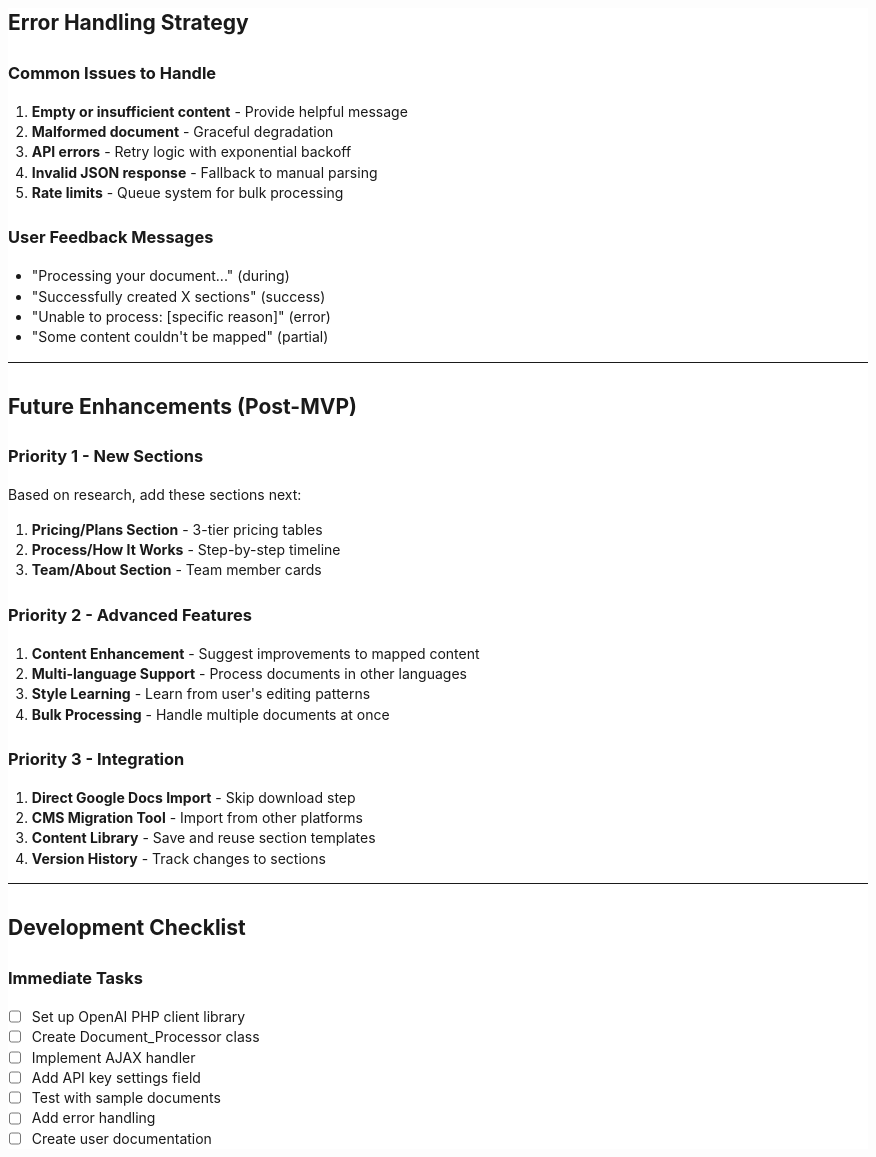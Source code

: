 
## Error Handling Strategy

### Common Issues to Handle
1. **Empty or insufficient content** - Provide helpful message
2. **Malformed document** - Graceful degradation
3. **API errors** - Retry logic with exponential backoff
4. **Invalid JSON response** - Fallback to manual parsing
5. **Rate limits** - Queue system for bulk processing

### User Feedback Messages
- "Processing your document..." (during)
- "Successfully created X sections" (success)
- "Unable to process: [specific reason]" (error)
- "Some content couldn't be mapped" (partial)

---

## Future Enhancements (Post-MVP)

### Priority 1 - New Sections
Based on research, add these sections next:
1. **Pricing/Plans Section** - 3-tier pricing tables
2. **Process/How It Works** - Step-by-step timeline
3. **Team/About Section** - Team member cards

### Priority 2 - Advanced Features
1. **Content Enhancement** - Suggest improvements to mapped content
2. **Multi-language Support** - Process documents in other languages
3. **Style Learning** - Learn from user's editing patterns
4. **Bulk Processing** - Handle multiple documents at once

### Priority 3 - Integration
1. **Direct Google Docs Import** - Skip download step
2. **CMS Migration Tool** - Import from other platforms
3. **Content Library** - Save and reuse section templates
4. **Version History** - Track changes to sections

---

## Development Checklist

### Immediate Tasks
- [ ] Set up OpenAI PHP client library
- [ ] Create Document_Processor class
- [ ] Implement AJAX handler
- [ ] Add API key settings field
- [ ] Test with sample documents
- [ ] Add error handling
- [ ] Create user documentation
